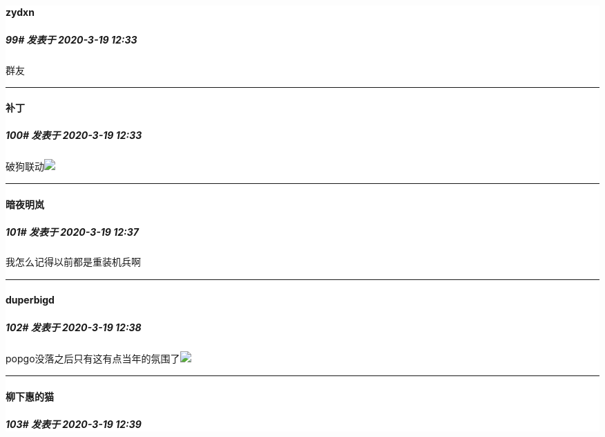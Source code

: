 ####  zydxn  
##### 99#       发表于 2020-3-19 12:33




群友







-----

####  补丁  
##### 100#       发表于 2020-3-19 12:33




破狗联动<img src="https://static.saraba1st.com/image/smiley/face2017/034.png" referrerpolicy="no-referrer">







-----

####  暗夜明岚  
##### 101#       发表于 2020-3-19 12:37




我怎么记得以前都是重装机兵啊







-----

####  duperbigd  
##### 102#       发表于 2020-3-19 12:38




popgo没落之后只有这有点当年的氛围了<img src="https://static.saraba1st.com/image/smiley/face2017/067.png" referrerpolicy="no-referrer">







-----

####  柳下惠的猫  
##### 103#       发表于 2020-3-19 12:39

